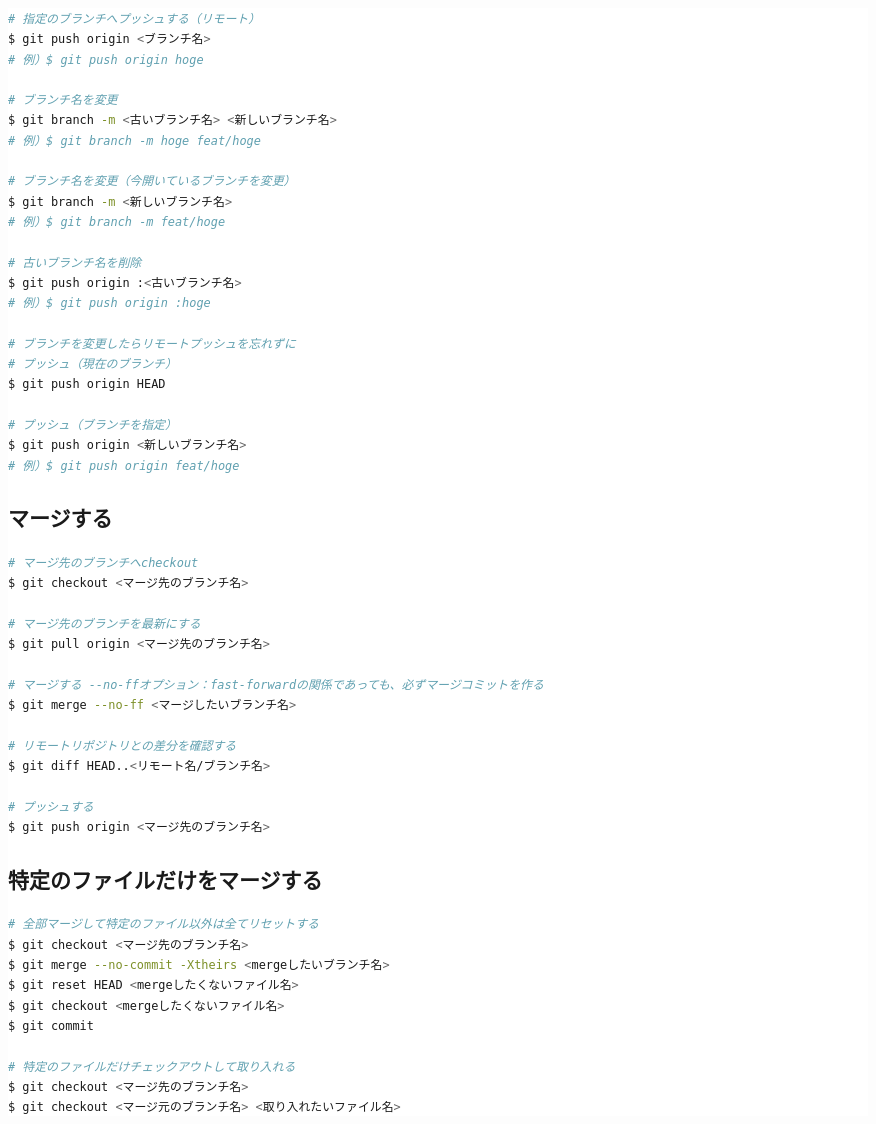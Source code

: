 ``` bash
# 指定のブランチへプッシュする（リモート）
$ git push origin <ブランチ名>
# 例）$ git push origin hoge

# ブランチ名を変更
$ git branch -m <古いブランチ名> <新しいブランチ名>
# 例）$ git branch -m hoge feat/hoge

# ブランチ名を変更（今開いているブランチを変更）
$ git branch -m <新しいブランチ名>
# 例）$ git branch -m feat/hoge

# 古いブランチ名を削除
$ git push origin :<古いブランチ名>
# 例）$ git push origin :hoge

# ブランチを変更したらリモートプッシュを忘れずに
# プッシュ（現在のブランチ）
$ git push origin HEAD

# プッシュ（ブランチを指定）
$ git push origin <新しいブランチ名>
# 例）$ git push origin feat/hoge
```

## マージする
```bash
# マージ先のブランチへcheckout
$ git checkout <マージ先のブランチ名>

# マージ先のブランチを最新にする
$ git pull origin <マージ先のブランチ名>

# マージする --no-ffオプション：fast-forwardの関係であっても、必ずマージコミットを作る
$ git merge --no-ff <マージしたいブランチ名>

# リモートリポジトリとの差分を確認する
$ git diff HEAD..<リモート名/ブランチ名>

# プッシュする
$ git push origin <マージ先のブランチ名>
```

## 特定のファイルだけをマージする
```bash
# 全部マージして特定のファイル以外は全てリセットする
$ git checkout <マージ先のブランチ名>
$ git merge --no-commit -Xtheirs <mergeしたいブランチ名>
$ git reset HEAD <mergeしたくないファイル名>
$ git checkout <mergeしたくないファイル名>
$ git commit

# 特定のファイルだけチェックアウトして取り入れる
$ git checkout <マージ先のブランチ名>
$ git checkout <マージ元のブランチ名> <取り入れたいファイル名>
```
